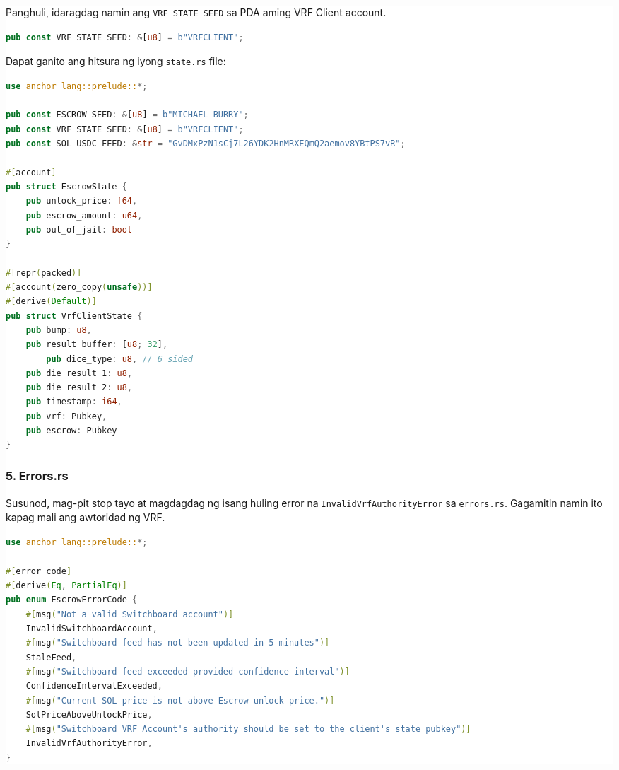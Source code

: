 

Panghuli, idaragdag namin ang `VRF_STATE_SEED` sa PDA aming VRF Client account.

```rust
pub const VRF_STATE_SEED: &[u8] = b"VRFCLIENT";
```

Dapat ganito ang hitsura ng iyong `state.rs` file:

```rust
use anchor_lang::prelude::*;

pub const ESCROW_SEED: &[u8] = b"MICHAEL BURRY";
pub const VRF_STATE_SEED: &[u8] = b"VRFCLIENT";
pub const SOL_USDC_FEED: &str = "GvDMxPzN1sCj7L26YDK2HnMRXEQmQ2aemov8YBtPS7vR";

#[account]
pub struct EscrowState {
    pub unlock_price: f64,
    pub escrow_amount: u64,
    pub out_of_jail: bool
}

#[repr(packed)]
#[account(zero_copy(unsafe))]
#[derive(Default)]
pub struct VrfClientState {
    pub bump: u8,
    pub result_buffer: [u8; 32],
		pub dice_type: u8, // 6 sided
    pub die_result_1: u8,
    pub die_result_2: u8,
    pub timestamp: i64,
    pub vrf: Pubkey,
    pub escrow: Pubkey
}
```

### 5. Errors.rs

Susunod, mag-pit stop tayo at magdagdag ng isang huling error na `InvalidVrfAuthorityError` sa `errors.rs`. Gagamitin namin ito kapag mali ang awtoridad ng VRF.

```rust
use anchor_lang::prelude::*;

#[error_code]
#[derive(Eq, PartialEq)]
pub enum EscrowErrorCode {
    #[msg("Not a valid Switchboard account")]
    InvalidSwitchboardAccount,
    #[msg("Switchboard feed has not been updated in 5 minutes")]
    StaleFeed,
    #[msg("Switchboard feed exceeded provided confidence interval")]
    ConfidenceIntervalExceeded,
    #[msg("Current SOL price is not above Escrow unlock price.")]
    SolPriceAboveUnlockPrice,
    #[msg("Switchboard VRF Account's authority should be set to the client's state pubkey")]
    InvalidVrfAuthorityError,
}
```
